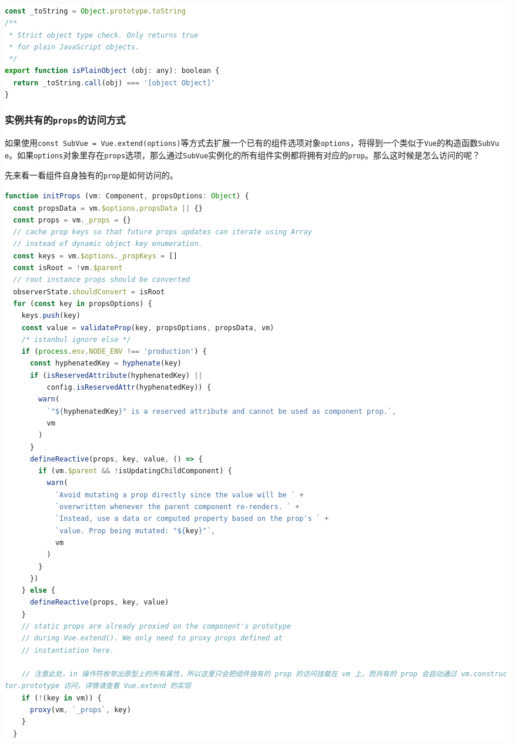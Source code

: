```js
const _toString = Object.prototype.toString
/**
 * Strict object type check. Only returns true
 * for plain JavaScript objects.
 */
export function isPlainObject (obj: any): boolean {
  return _toString.call(obj) === '[object Object]'
}
```


### 实例共有的`props`的访问方式

如果使用`const SubVue = Vue.extend(options)`等方式去扩展一个已有的组件选项对象`options`，将得到一个类似于`Vue`的构造函数`SubVue`。如果`options`对象里存在`props`选项，那么通过`SubVue`实例化的所有组件实例都将拥有对应的`prop`。那么这时候是怎么访问的呢？

先来看一看组件自身独有的`prop`是如何访问的。

```js
function initProps (vm: Component, propsOptions: Object) {
  const propsData = vm.$options.propsData || {}
  const props = vm._props = {}
  // cache prop keys so that future props updates can iterate using Array
  // instead of dynamic object key enumeration.
  const keys = vm.$options._propKeys = []
  const isRoot = !vm.$parent
  // root instance props should be converted
  observerState.shouldConvert = isRoot
  for (const key in propsOptions) {
    keys.push(key)
    const value = validateProp(key, propsOptions, propsData, vm)
    /* istanbul ignore else */
    if (process.env.NODE_ENV !== 'production') {
      const hyphenatedKey = hyphenate(key)
      if (isReservedAttribute(hyphenatedKey) ||
          config.isReservedAttr(hyphenatedKey)) {
        warn(
          `"${hyphenatedKey}" is a reserved attribute and cannot be used as component prop.`,
          vm
        )
      }
      defineReactive(props, key, value, () => {
        if (vm.$parent && !isUpdatingChildComponent) {
          warn(
            `Avoid mutating a prop directly since the value will be ` +
            `overwritten whenever the parent component re-renders. ` +
            `Instead, use a data or computed property based on the prop's ` +
            `value. Prop being mutated: "${key}"`,
            vm
          )
        }
      })
    } else {
      defineReactive(props, key, value)
    }
    // static props are already proxied on the component's prototype
    // during Vue.extend(). We only need to proxy props defined at
    // instantiation here.

    // 注意此处，in 操作符枚举出原型上的所有属性，所以这里只会把组件独有的 prop 的访问挂载在 vm 上，而共有的 prop 会自动通过 vm.constructor.prototype 访问，详情请查看 Vue.extend 的实现
    if (!(key in vm)) {
      proxy(vm, `_props`, key)
    }
  }
```